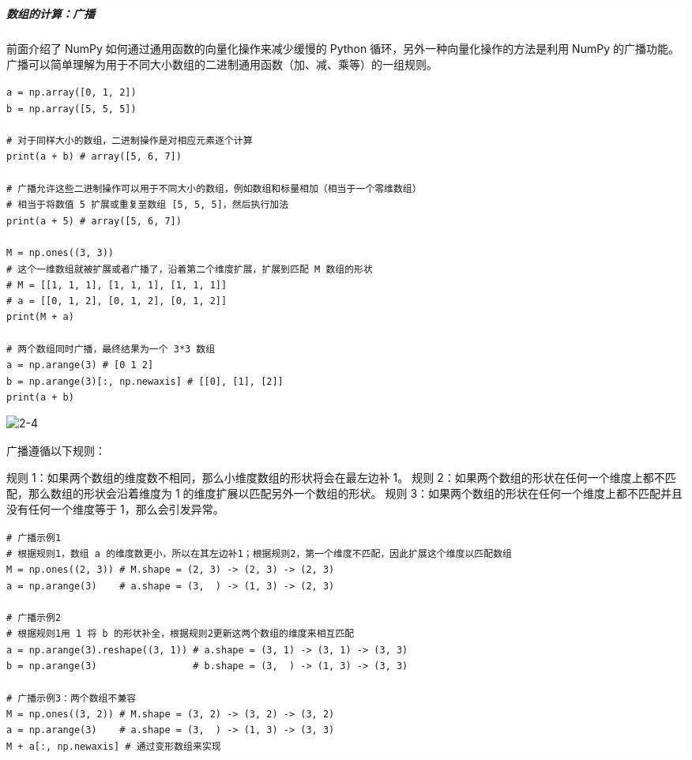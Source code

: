 
##### 数组的计算：广播

前面介绍了 NumPy 如何通过通用函数的向量化操作来减少缓慢的 Python 循环，另外一种向量化操作的方法是利用 NumPy 的广播功能。广播可以简单理解为用于不同大小数组的二进制通用函数（加、减、乘等）的一组规则。

```
a = np.array([0, 1, 2])
b = np.array([5, 5, 5])

# 对于同样大小的数组，二进制操作是对相应元素逐个计算
print(a + b) # array([5, 6, 7])

# 广播允许这些二进制操作可以用于不同大小的数组，例如数组和标量相加（相当于一个零维数组）
# 相当于将数值 5 扩展或重复至数组 [5, 5, 5]，然后执行加法
print(a + 5) # array([5, 6, 7])

M = np.ones((3, 3))
# 这个一维数组就被扩展或者广播了，沿着第二个维度扩展，扩展到匹配 M 数组的形状
# M = [[1, 1, 1], [1, 1, 1], [1, 1, 1]]
# a = [[0, 1, 2], [0, 1, 2], [0, 1, 2]]
print(M + a)

# 两个数组同时广播，最终结果为一个 3*3 数组
a = np.arange(3) # [0 1 2]
b = np.arange(3)[:, np.newaxis] # [[0], [1], [2]]
print(a + b)
```

![2-4](https://upload-images.jianshu.io/upload_images/4311027-eaf610fd1e4e2981.png?imageMogr2/auto-orient/strip%7CimageView2/2/w/1240)

广播遵循以下规则：

规则 1：如果两个数组的维度数不相同，那么小维度数组的形状将会在最左边补 1。
规则 2：如果两个数组的形状在任何一个维度上都不匹配，那么数组的形状会沿着维度为 1 的维度扩展以匹配另外一个数组的形状。
规则 3：如果两个数组的形状在任何一个维度上都不匹配并且没有任何一个维度等于 1，那么会引发异常。

```
# 广播示例1
# 根据规则1，数组 a 的维度数更小，所以在其左边补1；根据规则2，第一个维度不匹配，因此扩展这个维度以匹配数组
M = np.ones((2, 3)) # M.shape = (2, 3) -> (2, 3) -> (2, 3)
a = np.arange(3)    # a.shape = (3,  ) -> (1, 3) -> (2, 3)

# 广播示例2
# 根据规则1用 1 将 b 的形状补全，根据规则2更新这两个数组的维度来相互匹配
a = np.arange(3).reshape((3, 1)) # a.shape = (3, 1) -> (3, 1) -> (3, 3)
b = np.arange(3)                 # b.shape = (3,  ) -> (1, 3) -> (3, 3)

# 广播示例3：两个数组不兼容
M = np.ones((3, 2)) # M.shape = (3, 2) -> (3, 2) -> (3, 2)
a = np.arange(3)    # a.shape = (3,  ) -> (1, 3) -> (3, 3)
M + a[:, np.newaxis] # 通过变形数组来实现
```


